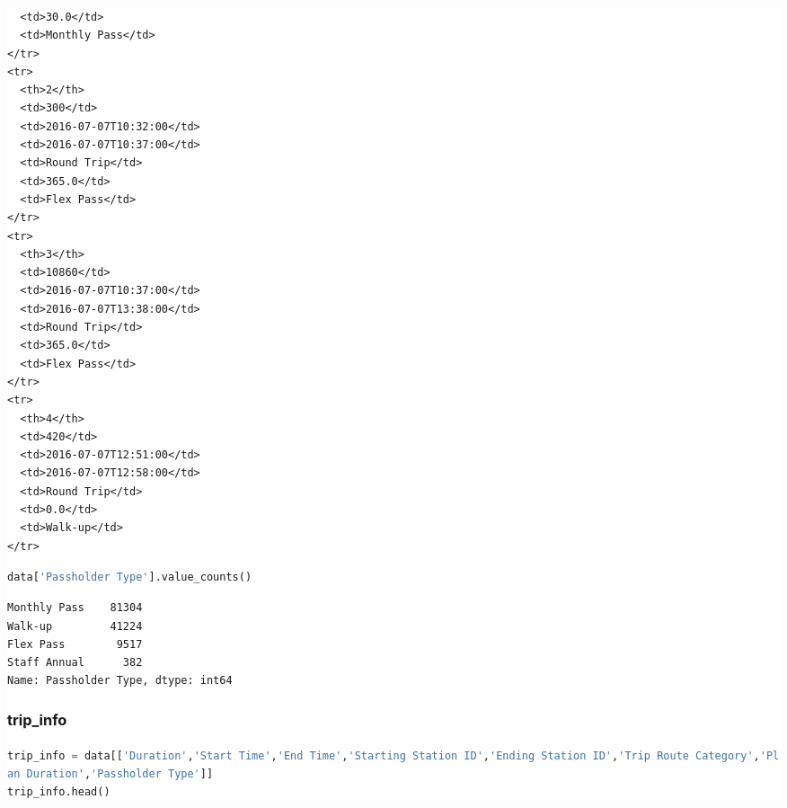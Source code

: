       <td>30.0</td>
      <td>Monthly Pass</td>
    </tr>
    <tr>
      <th>2</th>
      <td>300</td>
      <td>2016-07-07T10:32:00</td>
      <td>2016-07-07T10:37:00</td>
      <td>Round Trip</td>
      <td>365.0</td>
      <td>Flex Pass</td>
    </tr>
    <tr>
      <th>3</th>
      <td>10860</td>
      <td>2016-07-07T10:37:00</td>
      <td>2016-07-07T13:38:00</td>
      <td>Round Trip</td>
      <td>365.0</td>
      <td>Flex Pass</td>
    </tr>
    <tr>
      <th>4</th>
      <td>420</td>
      <td>2016-07-07T12:51:00</td>
      <td>2016-07-07T12:58:00</td>
      <td>Round Trip</td>
      <td>0.0</td>
      <td>Walk-up</td>
    </tr>
  </tbody>
</table>
</div>




```python
data['Passholder Type'].value_counts()
```




    Monthly Pass    81304
    Walk-up         41224
    Flex Pass        9517
    Staff Annual      382
    Name: Passholder Type, dtype: int64



### trip_info


```python
trip_info = data[['Duration','Start Time','End Time','Starting Station ID','Ending Station ID','Trip Route Category','Plan Duration','Passholder Type']]
trip_info.head()
```
